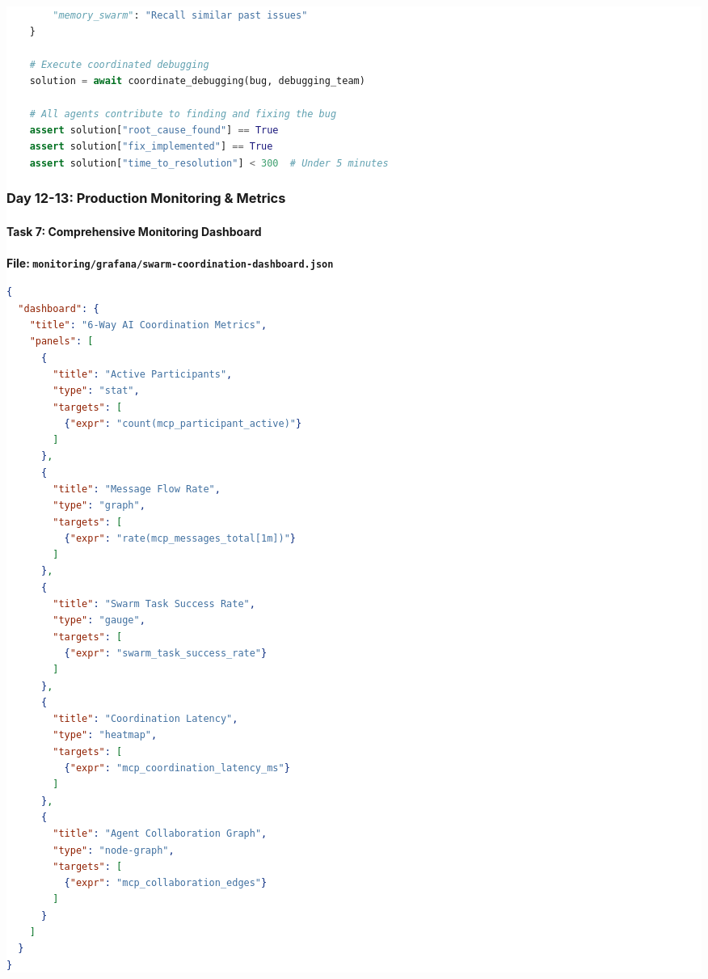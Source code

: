 ```python
        "memory_swarm": "Recall similar past issues"
    }
    
    # Execute coordinated debugging
    solution = await coordinate_debugging(bug, debugging_team)
    
    # All agents contribute to finding and fixing the bug
    assert solution["root_cause_found"] == True
    assert solution["fix_implemented"] == True
    assert solution["time_to_resolution"] < 300  # Under 5 minutes
```

### **Day 12-13: Production Monitoring & Metrics**

#### **Task 7: Comprehensive Monitoring Dashboard**

**File: `monitoring/grafana/swarm-coordination-dashboard.json`**
```json
{
  "dashboard": {
    "title": "6-Way AI Coordination Metrics",
    "panels": [
      {
        "title": "Active Participants",
        "type": "stat",
        "targets": [
          {"expr": "count(mcp_participant_active)"}
        ]
      },
      {
        "title": "Message Flow Rate",
        "type": "graph",
        "targets": [
          {"expr": "rate(mcp_messages_total[1m])"}
        ]
      },
      {
        "title": "Swarm Task Success Rate",
        "type": "gauge",
        "targets": [
          {"expr": "swarm_task_success_rate"}
        ]
      },
      {
        "title": "Coordination Latency",
        "type": "heatmap",
        "targets": [
          {"expr": "mcp_coordination_latency_ms"}
        ]
      },
      {
        "title": "Agent Collaboration Graph",
        "type": "node-graph",
        "targets": [
          {"expr": "mcp_collaboration_edges"}
        ]
      }
    ]
  }
}
```
